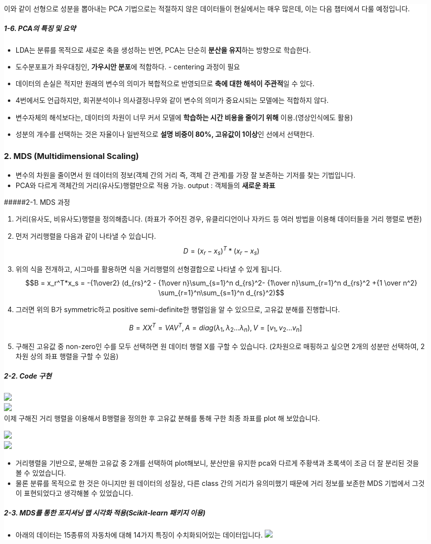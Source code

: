 이와 같이 선형으로 성분을 뽑아내는 PCA 기법으로는 적절하지 않은 데이터들이 현실에서는 매우 많은데, 이는 다음 챕터에서 다룰 예정입니다.

##### 1-6. PCA의 특징 및 요약
- LDA는 분류를 목적으로 새로운 축을 생성하는 반면, PCA는 단순히 **분산을 유지**하는 방향으로 학습한다.  

- 도수분포표가 좌우대칭인, **가우시안 분포**에 적합하다. - centering 과정이 필요  

- 데이터의 손실은 적지만 원래의 변수의 의미가 복합적으로 반영되므로 **축에 대한 해석이 주관적**일 수 있다.  

- 4번에서도 언급하지만, 회귀분석이나 의사결정나무와 같이 변수의 의미가 중요시되는 모델에는 적합하지 않다.  

- 변수자체의 해석보다는, 데이터의 차원이 너무 커서 모델에 **학습하는 시간 비용을 줄이기 위해** 이용.(영상인식에도 활용)  

- 성분의 개수를 선택하는 것은 자율이나 일반적으로 **설명 비중이 80%, 고유값이 1이상**인 선에서 선택한다.



### 2. MDS (Multidimensional Scaling)
- 변수의 차원을 줄이면서 원 데이터의 정보(객체 간의 거리 즉, 객체 간 관계)를 가장 잘 보존하는 기저를 찾는 기법입니다.
- PCA와 다르게 객체간의 거리(유사도)행렬만으로 적용 가능.
output : 객체들의 **새로운 좌표**

#####2-1. MDS 과정

   1. 거리(유사도, 비유사도)행렬을 정의해줍니다. (좌표가 주어진 경우, 유클리디언이나 자카드 등 여러 방법을 이용해 데이터들을 거리 행렬로 변환)

   2. 먼저 거리행렬을 다음과 같이 나타낼 수 있습니다. 
    $$D = (x_r-x_s)^T *(x_r-x_s)$$
   3. 위의 식을 전개하고, 시그마를 활용하면 식을 거리행렬의 선형결합으로 나타낼 수 있게 됩니다.
    $$B = x_r^T*x_s = -{1\over2} (d_{rs}^2 - {1\over n}\sum_{s=1}^n d_{rs}^2- {1\over n}\sum_{r=1}^n d_{rs}^2 +{1 \over n^2} \sum_{r=1}^n\sum_{s=1}^n d_{rs}^2)$$
    

   4. 그러면 위의 B가 symmetric하고 positive semi-definite한 행렬임을 알 수 있으므로, 고유값 분해를 진행합니다.
 
 $$B=XX^T=VAV^T , A=diag(\lambda_1, \lambda_2 ... \lambda_n),V=[v_1,v_2...v_n]$$
   
   5. 구해진 고유값 중 non-zero인 수를 모두 선택하면 원 데이터 행렬 X를 구할 수 있습니다. 
   (2차원으로 매핑하고 싶으면 2개의 성분만 선택하여, 2차원 상의 좌표 행렬을 구할 수 있음)

##### 2-2. Code 구현
![](https://i.imgur.com/uT6Qtk5.png)  
![](https://i.imgur.com/8JwTQ2c.png)  
이제 구해진 거리 행렬을 이용해서 B행렬을 정의한 후 고유값 분해를 통해 구한 최종 좌표를 plot 해 보았습니다.

![](https://i.imgur.com/cvaKw6v.png)  
![](https://i.imgur.com/lvCb8lb.png)  
- 거리행렬을 기반으로, 분해한 고유값 중 2개를 선택하여 plot해보니, 분산만을 유지한 pca와 다르게 주황색과 초록색이 조금 더 잘 분리된 것을 볼 수 있었습니다.
- 물론 분류를 목적으로 한 것은 아니지만 원 데이터의 성질상, 다른 class 간의 거리가 유의미했기 때문에 거리 정보를 보존한 MDS 기법에서 그것이 표현되었다고 생각해볼 수 있었습니다.

##### 2-3. MDS를 통한 포지셔닝 맵 시각화 적용(Scikit-learn 패키지 이용)
- 아래의 데이터는 15종류의 자동차에 대해 14가지 특징이 수치화되어있는 데이터입니다.
![](https://i.imgur.com/n51kZRf.png)
